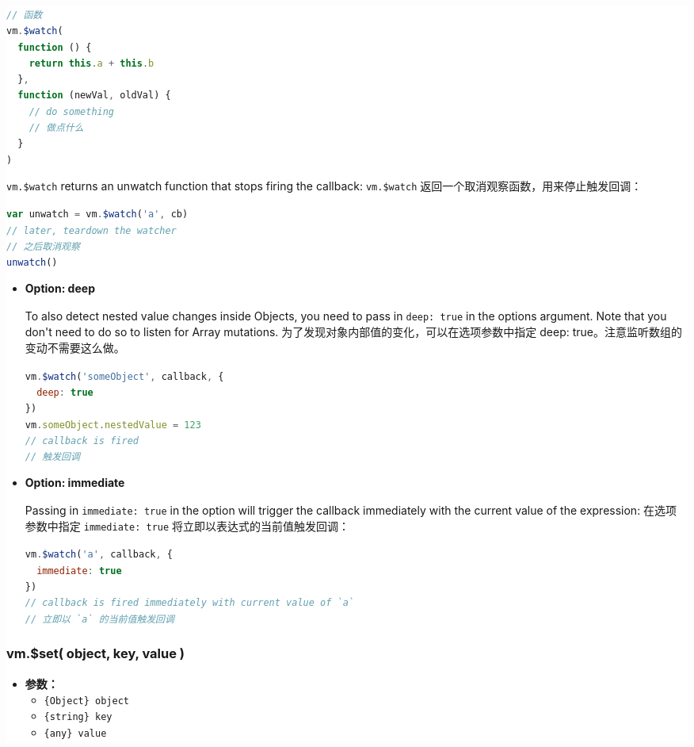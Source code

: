   ``` js
  // 函数
  vm.$watch(
    function () {
      return this.a + this.b
    },
    function (newVal, oldVal) {
      // do something
      // 做点什么
    }
  )
  ```

  `vm.$watch` returns an unwatch function that stops firing the callback:
  `vm.$watch` 返回一个取消观察函数，用来停止触发回调：

  ``` js
  var unwatch = vm.$watch('a', cb)
  // later, teardown the watcher
  // 之后取消观察
  unwatch()
  ```

- **Option: deep**

  To also detect nested value changes inside Objects, you need to pass in `deep: true` in the options argument. Note that you don't need to do so to listen for Array mutations.
  为了发现对象内部值的变化，可以在选项参数中指定 deep: true。注意监听数组的变动不需要这么做。

  ``` js
  vm.$watch('someObject', callback, {
    deep: true
  })
  vm.someObject.nestedValue = 123
  // callback is fired
  // 触发回调
  ```

- **Option: immediate**

  Passing in `immediate: true` in the option will trigger the callback immediately with the current value of the expression:
  在选项参数中指定 `immediate: true` 将立即以表达式的当前值触发回调：

  ``` js
  vm.$watch('a', callback, {
    immediate: true
  })
  // callback is fired immediately with current value of `a`
  // 立即以 `a` 的当前值触发回调
  ```

<h3 id="vm-set">vm.$set( object, key, value )</h3>

- **参数：**
  - `{Object} object`
  - `{string} key`
  - `{any} value`
